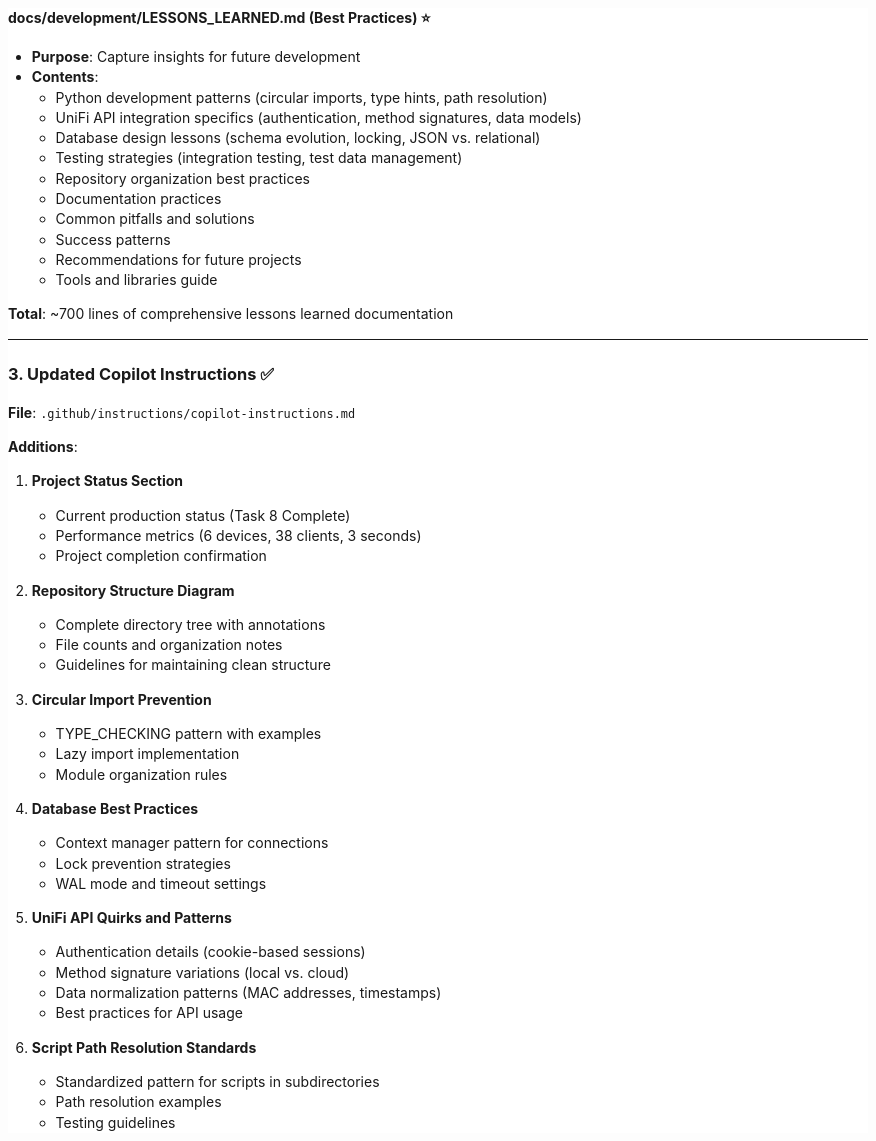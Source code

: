 #### docs/development/LESSONS_LEARNED.md (Best Practices) ⭐

- **Purpose**: Capture insights for future development
- **Contents**:
  - Python development patterns (circular imports, type hints, path resolution)
  - UniFi API integration specifics (authentication, method signatures, data models)
  - Database design lessons (schema evolution, locking, JSON vs. relational)
  - Testing strategies (integration testing, test data management)
  - Repository organization best practices
  - Documentation practices
  - Common pitfalls and solutions
  - Success patterns
  - Recommendations for future projects
  - Tools and libraries guide

**Total**: ~700 lines of comprehensive lessons learned documentation

---

### 3. Updated Copilot Instructions ✅

**File**: `.github/instructions/copilot-instructions.md`

**Additions**:

1. **Project Status Section**

   - Current production status (Task 8 Complete)
   - Performance metrics (6 devices, 38 clients, 3 seconds)
   - Project completion confirmation

2. **Repository Structure Diagram**

   - Complete directory tree with annotations
   - File counts and organization notes
   - Guidelines for maintaining clean structure

3. **Circular Import Prevention**

   - TYPE_CHECKING pattern with examples
   - Lazy import implementation
   - Module organization rules

4. **Database Best Practices**

   - Context manager pattern for connections
   - Lock prevention strategies
   - WAL mode and timeout settings

5. **UniFi API Quirks and Patterns**

   - Authentication details (cookie-based sessions)
   - Method signature variations (local vs. cloud)
   - Data normalization patterns (MAC addresses, timestamps)
   - Best practices for API usage

6. **Script Path Resolution Standards**
   - Standardized pattern for scripts in subdirectories
   - Path resolution examples
   - Testing guidelines
